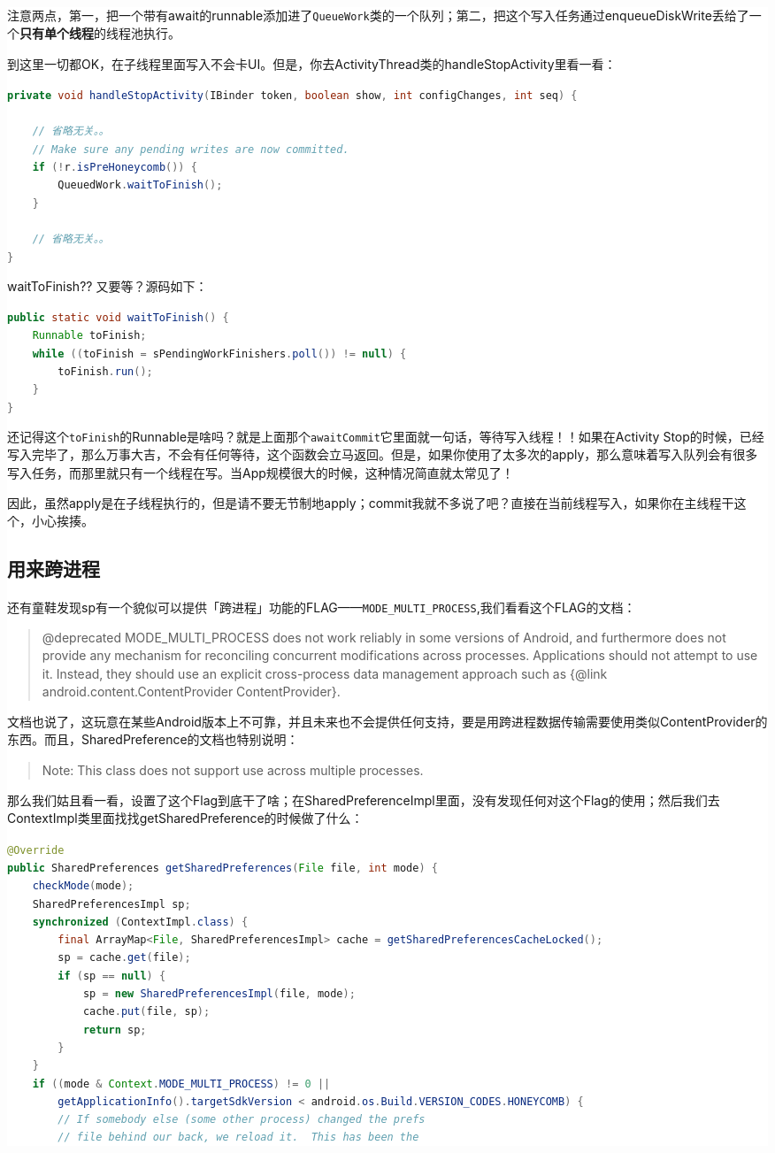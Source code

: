 注意两点，第一，把一个带有await的runnable添加进了`QueueWork`类的一个队列；第二，把这个写入任务通过enqueueDiskWrite丢给了一个**只有单个线程**的线程池执行。

到这里一切都OK，在子线程里面写入不会卡UI。但是，你去ActivityThread类的handleStopActivity里看一看：

```java
private void handleStopActivity(IBinder token, boolean show, int configChanges, int seq) {

    // 省略无关。。
    // Make sure any pending writes are now committed.
    if (!r.isPreHoneycomb()) {
        QueuedWork.waitToFinish();
    }

    // 省略无关。。
}
```

waitToFinish?? 又要等？源码如下：

```java
public static void waitToFinish() {
    Runnable toFinish;
    while ((toFinish = sPendingWorkFinishers.poll()) != null) {
        toFinish.run();
    }
}
```

还记得这个`toFinish`的Runnable是啥吗？就是上面那个`awaitCommit`它里面就一句话，等待写入线程！！如果在Activity Stop的时候，已经写入完毕了，那么万事大吉，不会有任何等待，这个函数会立马返回。但是，如果你使用了太多次的apply，那么意味着写入队列会有很多写入任务，而那里就只有一个线程在写。当App规模很大的时候，这种情况简直就太常见了！

因此，虽然apply是在子线程执行的，但是请不要无节制地apply；commit我就不多说了吧？直接在当前线程写入，如果你在主线程干这个，小心挨揍。

## 用来跨进程

还有童鞋发现sp有一个貌似可以提供「跨进程」功能的FLAG——`MODE_MULTI_PROCESS`,我们看看这个FLAG的文档：

> @deprecated MODE_MULTI_PROCESS does not work reliably in
some versions of Android, and furthermore does not provide any mechanism for reconciling concurrent modifications across processes.  Applications should not attempt to use it.  Instead, they should use an explicit cross-process data management approach such as {@link android.content.ContentProvider ContentProvider}.

文档也说了，这玩意在某些Android版本上不可靠，并且未来也不会提供任何支持，要是用跨进程数据传输需要使用类似ContentProvider的东西。而且，SharedPreference的文档也特别说明：

> Note: This class does not support use across multiple processes.

那么我们姑且看一看，设置了这个Flag到底干了啥；在SharedPreferenceImpl里面，没有发现任何对这个Flag的使用；然后我们去ContextImpl类里面找找getSharedPreference的时候做了什么：

```java
@Override
public SharedPreferences getSharedPreferences(File file, int mode) {
    checkMode(mode);
    SharedPreferencesImpl sp;
    synchronized (ContextImpl.class) {
        final ArrayMap<File, SharedPreferencesImpl> cache = getSharedPreferencesCacheLocked();
        sp = cache.get(file);
        if (sp == null) {
            sp = new SharedPreferencesImpl(file, mode);
            cache.put(file, sp);
            return sp;
        }
    }
    if ((mode & Context.MODE_MULTI_PROCESS) != 0 ||
        getApplicationInfo().targetSdkVersion < android.os.Build.VERSION_CODES.HONEYCOMB) {
        // If somebody else (some other process) changed the prefs
        // file behind our back, we reload it.  This has been the
```